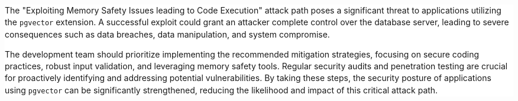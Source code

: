 The "Exploiting Memory Safety Issues leading to Code Execution" attack path poses a significant threat to applications utilizing the `pgvector` extension. A successful exploit could grant an attacker complete control over the database server, leading to severe consequences such as data breaches, data manipulation, and system compromise.

The development team should prioritize implementing the recommended mitigation strategies, focusing on secure coding practices, robust input validation, and leveraging memory safety tools. Regular security audits and penetration testing are crucial for proactively identifying and addressing potential vulnerabilities. By taking these steps, the security posture of applications using `pgvector` can be significantly strengthened, reducing the likelihood and impact of this critical attack path.
